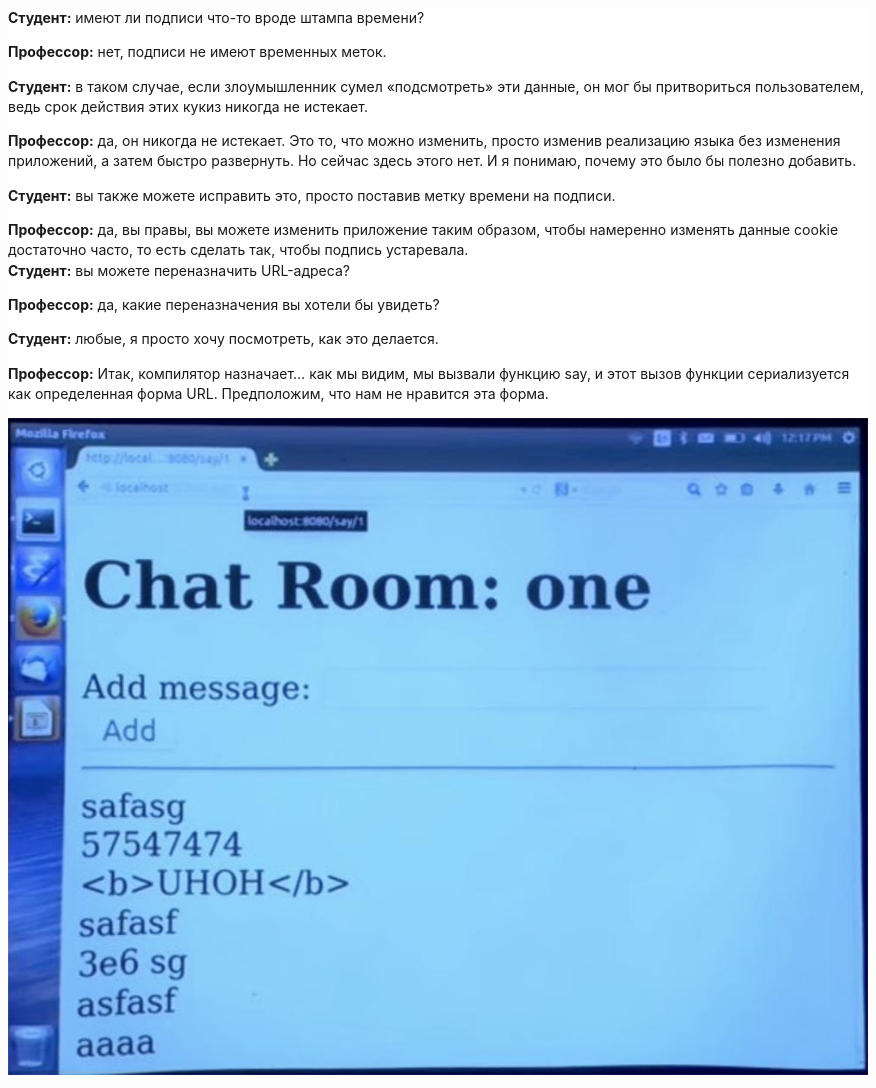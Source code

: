 **Студент:** имеют ли подписи что-то вроде штампа времени?

**Профессор:** нет, подписи не имеют временных меток.

**Студент:** в таком случае, если злоумышленник сумел «подсмотреть» эти данные, он мог бы притвориться пользователем, ведь срок действия этих кукиз никогда не истекает.

**Профессор:** да, он никогда не истекает. Это то, что можно изменить, просто изменив реализацию языка без изменения приложений, а затем быстро развернуть. Но сейчас здесь этого нет. И я понимаю, почему это было бы полезно добавить.

**Студент:** вы также можете исправить это, просто поставив метку времени на подписи.

**Профессор:** да, вы правы, вы можете изменить приложение таким образом, чтобы намеренно изменять данные cookie достаточно часто, то есть сделать так, чтобы подпись устаревала.  
**Студент:** вы можете переназначить URL-адреса?

**Профессор:** да, какие переназначения вы хотели бы увидеть?

**Студент:** любые, я просто хочу посмотреть, как это делается.

**Профессор:** Итак, компилятор назначает… как мы видим, мы вызвали функцию say, и этот вызов функции сериализуется как определенная форма URL. Предположим, что нам не нравится эта форма.

![](../../_resources/17444350c5a14f9b83fcf0f9de432caf.jpeg)
